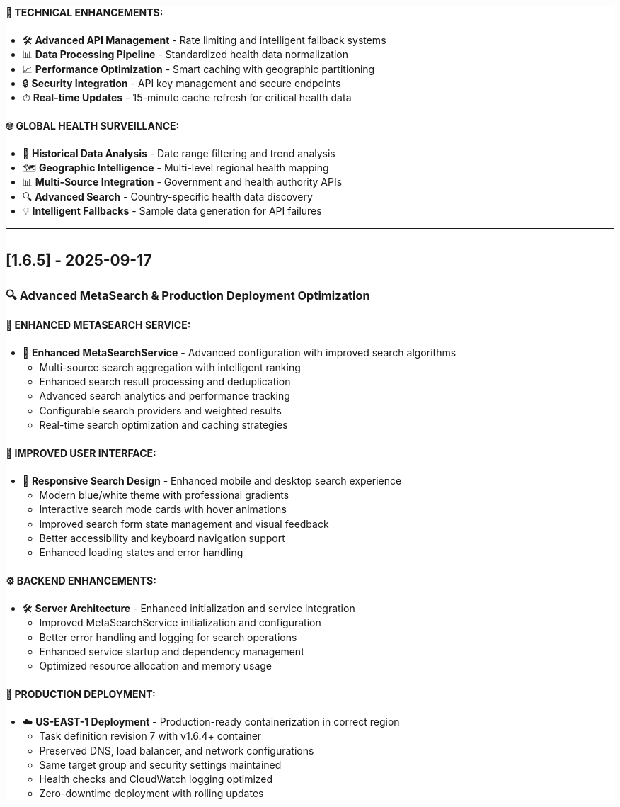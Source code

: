#### **🚀 TECHNICAL ENHANCEMENTS:**
- 🛠 **Advanced API Management** - Rate limiting and intelligent fallback systems
- 📊 **Data Processing Pipeline** - Standardized health data normalization
- 📈 **Performance Optimization** - Smart caching with geographic partitioning
- 🔒 **Security Integration** - API key management and secure endpoints
- ⏱ **Real-time Updates** - 15-minute cache refresh for critical health data

#### **🌐 GLOBAL HEALTH SURVEILLANCE:**
- 📅 **Historical Data Analysis** - Date range filtering and trend analysis
- 🗺 **Geographic Intelligence** - Multi-level regional health mapping
- 📊 **Multi-Source Integration** - Government and health authority APIs
- 🔍 **Advanced Search** - Country-specific health data discovery
- 💡 **Intelligent Fallbacks** - Sample data generation for API failures

---

## [1.6.5] - 2025-09-17

### 🔍 **Advanced MetaSearch & Production Deployment Optimization**

#### **🚀 ENHANCED METASEARCH SERVICE:**
- 🔧 **Enhanced MetaSearchService** - Advanced configuration with improved search algorithms
  - Multi-source search aggregation with intelligent ranking
  - Enhanced search result processing and deduplication  
  - Advanced search analytics and performance tracking
  - Configurable search providers and weighted results
  - Real-time search optimization and caching strategies

#### **🎨 IMPROVED USER INTERFACE:**
- 📱 **Responsive Search Design** - Enhanced mobile and desktop search experience
  - Modern blue/white theme with professional gradients
  - Interactive search mode cards with hover animations
  - Improved search form state management and visual feedback
  - Better accessibility and keyboard navigation support
  - Enhanced loading states and error handling

#### **⚙️ BACKEND ENHANCEMENTS:**
- 🛠 **Server Architecture** - Enhanced initialization and service integration
  - Improved MetaSearchService initialization and configuration
  - Better error handling and logging for search operations
  - Enhanced service startup and dependency management
  - Optimized resource allocation and memory usage

#### **🐳 PRODUCTION DEPLOYMENT:**
- ☁️ **US-EAST-1 Deployment** - Production-ready containerization in correct region
  - Task definition revision 7 with v1.6.4+ container
  - Preserved DNS, load balancer, and network configurations
  - Same target group and security settings maintained
  - Health checks and CloudWatch logging optimized
  - Zero-downtime deployment with rolling updates
